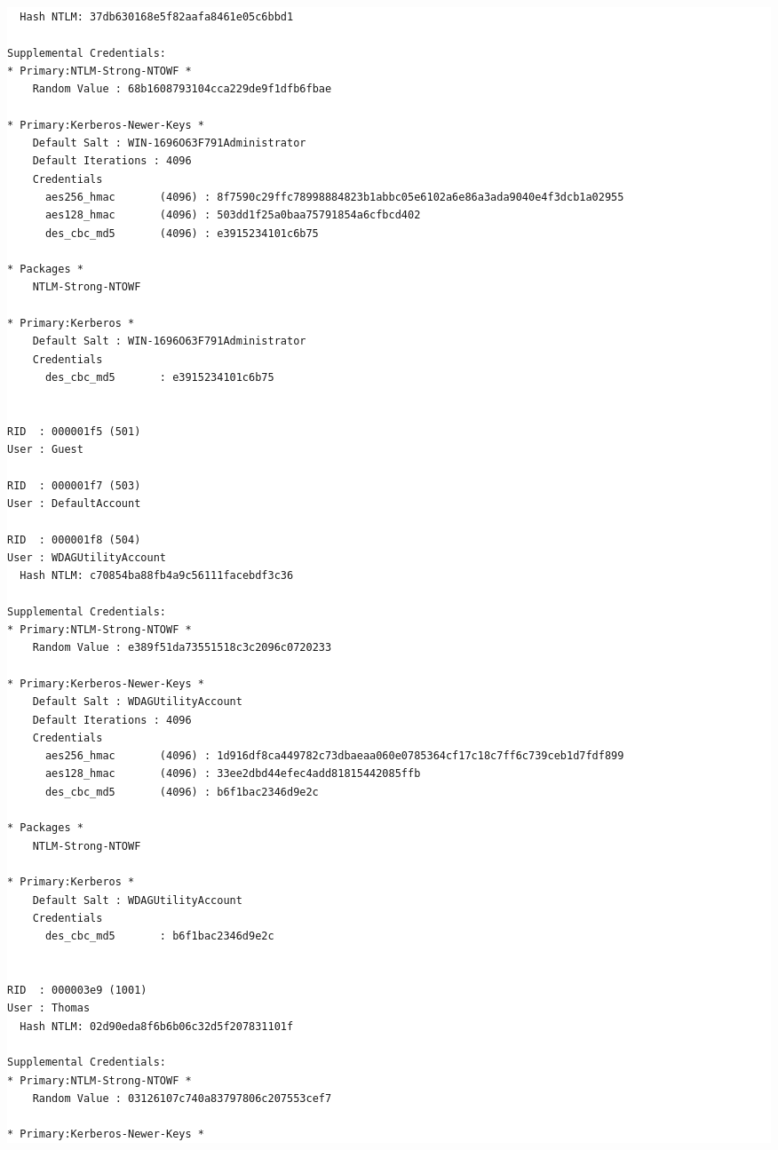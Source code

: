 ```
  Hash NTLM: 37db630168e5f82aafa8461e05c6bbd1

Supplemental Credentials:
* Primary:NTLM-Strong-NTOWF *
    Random Value : 68b1608793104cca229de9f1dfb6fbae

* Primary:Kerberos-Newer-Keys *
    Default Salt : WIN-1696O63F791Administrator
    Default Iterations : 4096
    Credentials
      aes256_hmac       (4096) : 8f7590c29ffc78998884823b1abbc05e6102a6e86a3ada9040e4f3dcb1a02955
      aes128_hmac       (4096) : 503dd1f25a0baa75791854a6cfbcd402
      des_cbc_md5       (4096) : e3915234101c6b75

* Packages *
    NTLM-Strong-NTOWF

* Primary:Kerberos *
    Default Salt : WIN-1696O63F791Administrator
    Credentials
      des_cbc_md5       : e3915234101c6b75


RID  : 000001f5 (501)
User : Guest

RID  : 000001f7 (503)
User : DefaultAccount

RID  : 000001f8 (504)
User : WDAGUtilityAccount
  Hash NTLM: c70854ba88fb4a9c56111facebdf3c36

Supplemental Credentials:
* Primary:NTLM-Strong-NTOWF *
    Random Value : e389f51da73551518c3c2096c0720233

* Primary:Kerberos-Newer-Keys *
    Default Salt : WDAGUtilityAccount
    Default Iterations : 4096
    Credentials
      aes256_hmac       (4096) : 1d916df8ca449782c73dbaeaa060e0785364cf17c18c7ff6c739ceb1d7fdf899
      aes128_hmac       (4096) : 33ee2dbd44efec4add81815442085ffb
      des_cbc_md5       (4096) : b6f1bac2346d9e2c

* Packages *
    NTLM-Strong-NTOWF

* Primary:Kerberos *
    Default Salt : WDAGUtilityAccount
    Credentials
      des_cbc_md5       : b6f1bac2346d9e2c


RID  : 000003e9 (1001)
User : Thomas
  Hash NTLM: 02d90eda8f6b6b06c32d5f207831101f

Supplemental Credentials:
* Primary:NTLM-Strong-NTOWF *
    Random Value : 03126107c740a83797806c207553cef7

* Primary:Kerberos-Newer-Keys *
```